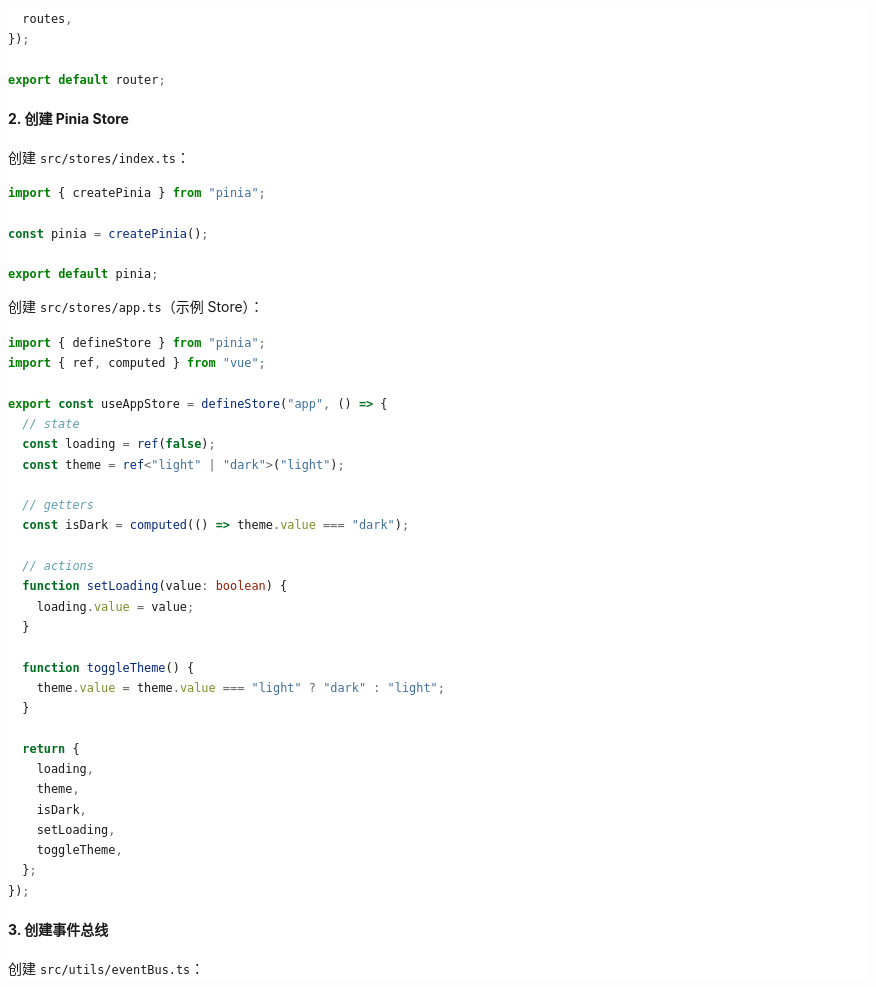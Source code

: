 ```typescript
  routes,
});

export default router;
```

#### 2. 创建 Pinia Store

创建 `src/stores/index.ts`：

```typescript
import { createPinia } from "pinia";

const pinia = createPinia();

export default pinia;
```

创建 `src/stores/app.ts`（示例 Store）：

```typescript
import { defineStore } from "pinia";
import { ref, computed } from "vue";

export const useAppStore = defineStore("app", () => {
  // state
  const loading = ref(false);
  const theme = ref<"light" | "dark">("light");

  // getters
  const isDark = computed(() => theme.value === "dark");

  // actions
  function setLoading(value: boolean) {
    loading.value = value;
  }

  function toggleTheme() {
    theme.value = theme.value === "light" ? "dark" : "light";
  }

  return {
    loading,
    theme,
    isDark,
    setLoading,
    toggleTheme,
  };
});
```

#### 3. 创建事件总线

创建 `src/utils/eventBus.ts`：
